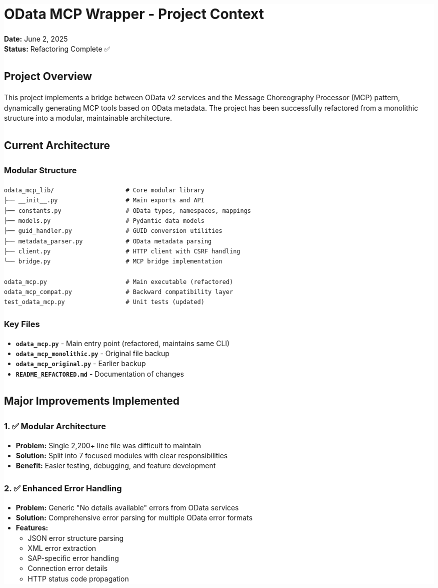 # OData MCP Wrapper - Project Context

**Date:** June 2, 2025  
**Status:** Refactoring Complete ✅

## Project Overview

This project implements a bridge between OData v2 services and the Message Choreography Processor (MCP) pattern, dynamically generating MCP tools based on OData metadata. The project has been successfully refactored from a monolithic structure into a modular, maintainable architecture.

## Current Architecture

### Modular Structure
```
odata_mcp_lib/                    # Core modular library
├── __init__.py                   # Main exports and API
├── constants.py                  # OData types, namespaces, mappings
├── models.py                     # Pydantic data models
├── guid_handler.py               # GUID conversion utilities
├── metadata_parser.py            # OData metadata parsing
├── client.py                     # HTTP client with CSRF handling
└── bridge.py                     # MCP bridge implementation

odata_mcp.py                      # Main executable (refactored)
odata_mcp_compat.py               # Backward compatibility layer
test_odata_mcp.py                 # Unit tests (updated)
```

### Key Files
- **`odata_mcp.py`** - Main entry point (refactored, maintains same CLI)
- **`odata_mcp_monolithic.py`** - Original file backup
- **`odata_mcp_original.py`** - Earlier backup
- **`README_REFACTORED.md`** - Documentation of changes

## Major Improvements Implemented

### 1. ✅ Modular Architecture
- **Problem:** Single 2,200+ line file was difficult to maintain
- **Solution:** Split into 7 focused modules with clear responsibilities
- **Benefit:** Easier testing, debugging, and feature development

### 2. ✅ Enhanced Error Handling  
- **Problem:** Generic "No details available" errors from OData services
- **Solution:** Comprehensive error parsing for multiple OData error formats
- **Features:**
  - JSON error structure parsing
  - XML error extraction
  - SAP-specific error handling
  - Connection error details
  - HTTP status code propagation
